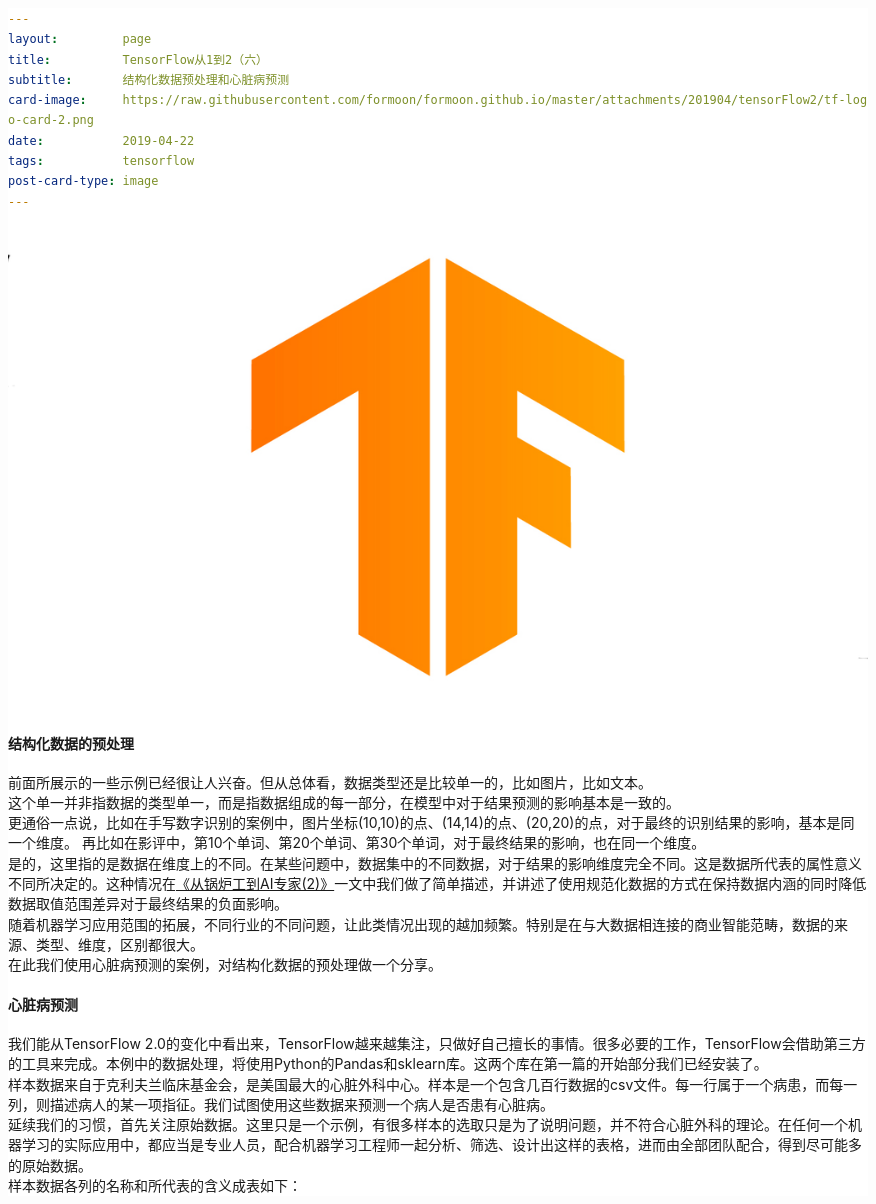 ```yaml
---
layout:         page
title:          TensorFlow从1到2（六）
subtitle:       结构化数据预处理和心脏病预测
card-image:		https://raw.githubusercontent.com/formoon/formoon.github.io/master/attachments/201904/tensorFlow2/tf-logo-card-2.png
date:           2019-04-22
tags:           tensorflow
post-card-type: image
---
```

![](https://raw.githubusercontent.com/formoon/formoon.github.io/master/attachments/201904/tensorFlow2/tf-logo-card-2.png)  

#### 结构化数据的预处理
前面所展示的一些示例已经很让人兴奋。但从总体看，数据类型还是比较单一的，比如图片，比如文本。  
这个单一并非指数据的类型单一，而是指数据组成的每一部分，在模型中对于结果预测的影响基本是一致的。  
更通俗一点说，比如在手写数字识别的案例中，图片坐标(10,10)的点、(14,14)的点、(20,20)的点，对于最终的识别结果的影响，基本是同一个维度。
再比如在影评中，第10个单词、第20个单词、第30个单词，对于最终结果的影响，也在同一个维度。  
是的，这里指的是数据在维度上的不同。在某些问题中，数据集中的不同数据，对于结果的影响维度完全不同。这是数据所代表的属性意义不同所决定的。这种情况在[《从锅炉工到AI专家(2)》](http://blog.17study.com.cn/2018/01/08/tensorFlow-series-2/)一文中我们做了简单描述，并讲述了使用规范化数据的方式在保持数据内涵的同时降低数据取值范围差异对于最终结果的负面影响。  
随着机器学习应用范围的拓展，不同行业的不同问题，让此类情况出现的越加频繁。特别是在与大数据相连接的商业智能范畴，数据的来源、类型、维度，区别都很大。  
在此我们使用心脏病预测的案例，对结构化数据的预处理做一个分享。  

#### 心脏病预测
我们能从TensorFlow 2.0的变化中看出来，TensorFlow越来越集注，只做好自己擅长的事情。很多必要的工作，TensorFlow会借助第三方的工具来完成。本例中的数据处理，将使用Python的Pandas和sklearn库。这两个库在第一篇的开始部分我们已经安装了。  
样本数据来自于克利夫兰临床基金会，是美国最大的心脏外科中心。样本是一个包含几百行数据的csv文件。每一行属于一个病患，而每一列，则描述病人的某一项指征。我们试图使用这些数据来预测一个病人是否患有心脏病。  
延续我们的习惯，首先关注原始数据。这里只是一个示例，有很多样本的选取只是为了说明问题，并不符合心脏外科的理论。在任何一个机器学习的实际应用中，都应当是专业人员，配合机器学习工程师一起分析、筛选、设计出这样的表格，进而由全部团队配合，得到尽可能多的原始数据。  
样本数据各列的名称和所代表的含义成表如下：  
